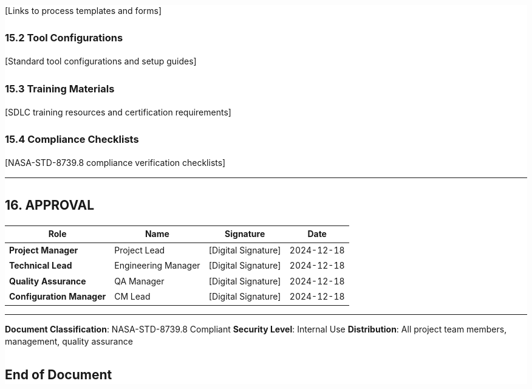 [Links to process templates and forms]

### 15.2 Tool Configurations

[Standard tool configurations and setup guides]

### 15.3 Training Materials

[SDLC training resources and certification requirements]

### 15.4 Compliance Checklists

[NASA-STD-8739.8 compliance verification checklists]

---

## 16. APPROVAL

| Role | Name | Signature | Date |
|------|------|-----------|------|
| **Project Manager** | Project Lead | [Digital Signature] | 2024-12-18 |
| **Technical Lead** | Engineering Manager | [Digital Signature] | 2024-12-18 |
| **Quality Assurance** | QA Manager | [Digital Signature] | 2024-12-18 |
| **Configuration Manager** | CM Lead | [Digital Signature] | 2024-12-18 |

---

**Document Classification**: NASA-STD-8739.8 Compliant
**Security Level**: Internal Use
**Distribution**: All project team members, management, quality assurance

## End of Document
